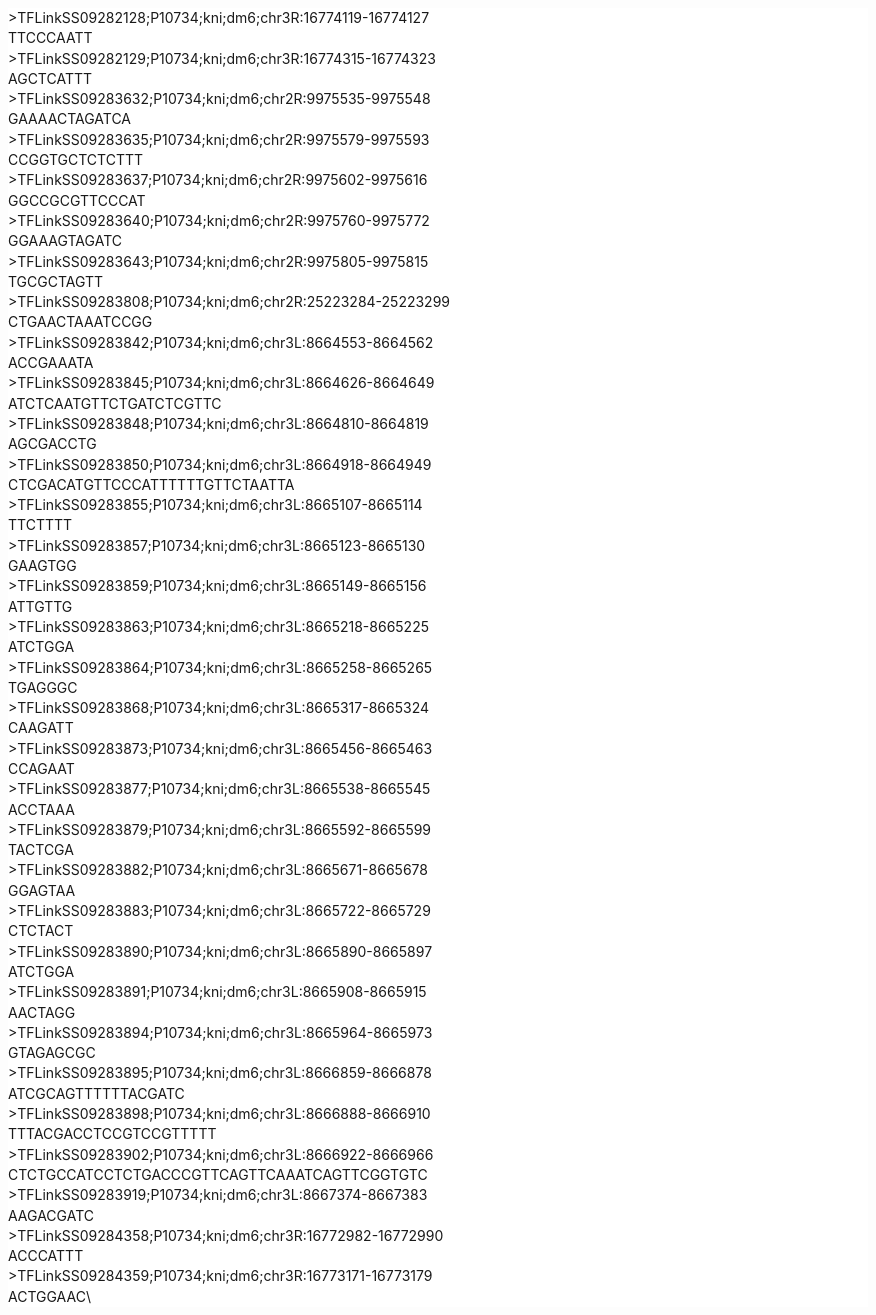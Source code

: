 \>TFLinkSS09282128;P10734;kni;dm6;chr3R:16774119-16774127\
TTCCCAATT\
\>TFLinkSS09282129;P10734;kni;dm6;chr3R:16774315-16774323\
AGCTCATTT\
\>TFLinkSS09283632;P10734;kni;dm6;chr2R:9975535-9975548\
GAAAACTAGATCA\
\>TFLinkSS09283635;P10734;kni;dm6;chr2R:9975579-9975593\
CCGGTGCTCTCTTT\
\>TFLinkSS09283637;P10734;kni;dm6;chr2R:9975602-9975616\
GGCCGCGTTCCCAT\
\>TFLinkSS09283640;P10734;kni;dm6;chr2R:9975760-9975772\
GGAAAGTAGATC\
\>TFLinkSS09283643;P10734;kni;dm6;chr2R:9975805-9975815\
TGCGCTAGTT\
\>TFLinkSS09283808;P10734;kni;dm6;chr2R:25223284-25223299\
CTGAACTAAATCCGG\
\>TFLinkSS09283842;P10734;kni;dm6;chr3L:8664553-8664562\
ACCGAAATA\
\>TFLinkSS09283845;P10734;kni;dm6;chr3L:8664626-8664649\
ATCTCAATGTTCTGATCTCGTTC\
\>TFLinkSS09283848;P10734;kni;dm6;chr3L:8664810-8664819\
AGCGACCTG\
\>TFLinkSS09283850;P10734;kni;dm6;chr3L:8664918-8664949\
CTCGACATGTTCCCATTTTTTGTTCTAATTA\
\>TFLinkSS09283855;P10734;kni;dm6;chr3L:8665107-8665114\
TTCTTTT\
\>TFLinkSS09283857;P10734;kni;dm6;chr3L:8665123-8665130\
GAAGTGG\
\>TFLinkSS09283859;P10734;kni;dm6;chr3L:8665149-8665156\
ATTGTTG\
\>TFLinkSS09283863;P10734;kni;dm6;chr3L:8665218-8665225\
ATCTGGA\
\>TFLinkSS09283864;P10734;kni;dm6;chr3L:8665258-8665265\
TGAGGGC\
\>TFLinkSS09283868;P10734;kni;dm6;chr3L:8665317-8665324\
CAAGATT\
\>TFLinkSS09283873;P10734;kni;dm6;chr3L:8665456-8665463\
CCAGAAT\
\>TFLinkSS09283877;P10734;kni;dm6;chr3L:8665538-8665545\
ACCTAAA\
\>TFLinkSS09283879;P10734;kni;dm6;chr3L:8665592-8665599\
TACTCGA\
\>TFLinkSS09283882;P10734;kni;dm6;chr3L:8665671-8665678\
GGAGTAA\
\>TFLinkSS09283883;P10734;kni;dm6;chr3L:8665722-8665729\
CTCTACT\
\>TFLinkSS09283890;P10734;kni;dm6;chr3L:8665890-8665897\
ATCTGGA\
\>TFLinkSS09283891;P10734;kni;dm6;chr3L:8665908-8665915\
AACTAGG\
\>TFLinkSS09283894;P10734;kni;dm6;chr3L:8665964-8665973\
GTAGAGCGC\
\>TFLinkSS09283895;P10734;kni;dm6;chr3L:8666859-8666878\
ATCGCAGTTTTTTACGATC\
\>TFLinkSS09283898;P10734;kni;dm6;chr3L:8666888-8666910\
TTTACGACCTCCGTCCGTTTTT\
\>TFLinkSS09283902;P10734;kni;dm6;chr3L:8666922-8666966\
CTCTGCCATCCTCTGACCCGTTCAGTTCAAATCAGTTCGGTGTC\
\>TFLinkSS09283919;P10734;kni;dm6;chr3L:8667374-8667383\
AAGACGATC\
\>TFLinkSS09284358;P10734;kni;dm6;chr3R:16772982-16772990\
ACCCATTT\
\>TFLinkSS09284359;P10734;kni;dm6;chr3R:16773171-16773179\
ACTGGAAC\